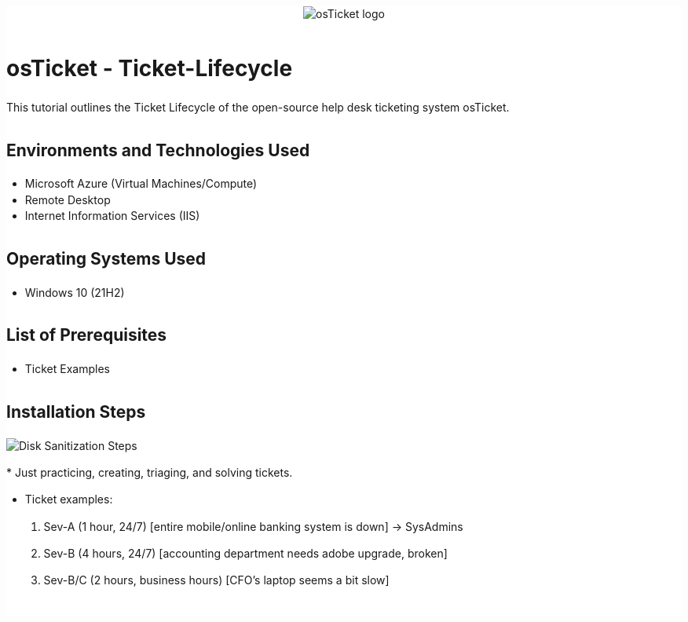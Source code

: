 <p align="center">
<img src="https://i.imgur.com/Clzj7Xs.png" alt="osTicket logo"/>
</p>

<h1>osTicket - Ticket-Lifecycle</h1>
This tutorial outlines the Ticket Lifecycle of the open-source help desk ticketing system osTicket.<br />



<h2>Environments and Technologies Used</h2>

- Microsoft Azure (Virtual Machines/Compute)
- Remote Desktop
- Internet Information Services (IIS)

<h2>Operating Systems Used </h2>

- Windows 10</b> (21H2)

<h2>List of Prerequisites</h2>

- Ticket Examples
<h2>Installation Steps</h2>

<p>
<img src="https://i.imgur.com/8ypHuLr.png" height="80%" width="80%" alt="Disk Sanitization Steps"/>
</p>
<p>
* Just practicing, creating, triaging, and solving tickets. 
  
* Ticket examples:

    1. Sev-A (1 hour, 24/7) [entire mobile/online banking system is down] -> SysAdmins
 
    2. Sev-B (4 hours, 24/7) [accounting department needs adobe upgrade, broken]
 
    3. Sev-B/C (2 hours, business hours) [CFO’s laptop seems a bit slow] 
</p>
<br />


